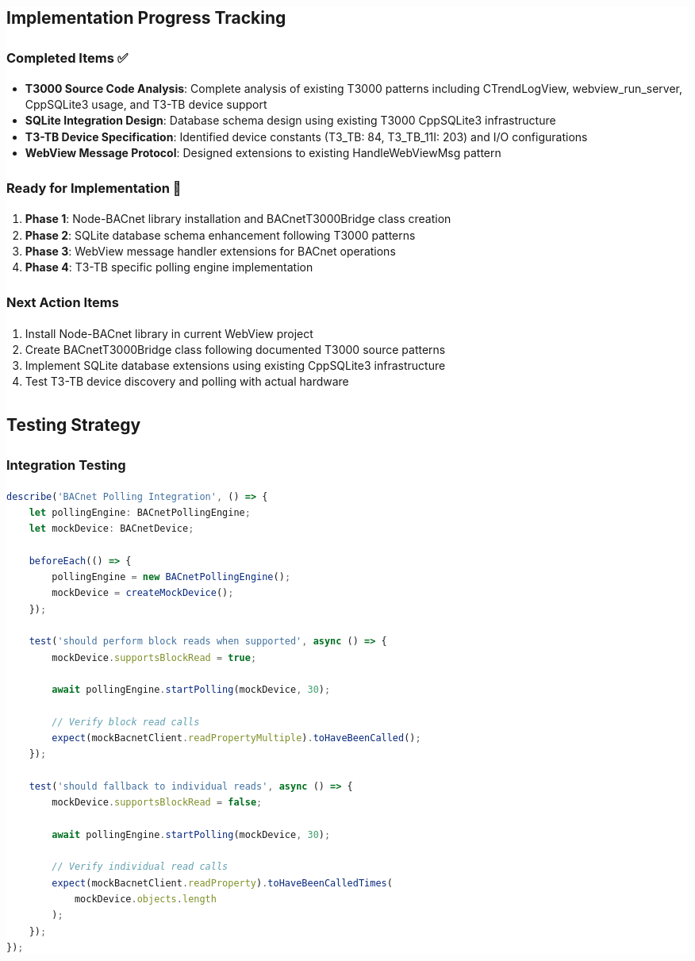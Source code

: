 ## Implementation Progress Tracking

### Completed Items ✅
- **T3000 Source Code Analysis**: Complete analysis of existing T3000 patterns including CTrendLogView, webview_run_server, CppSQLite3 usage, and T3-TB device support
- **SQLite Integration Design**: Database schema design using existing T3000 CppSQLite3 infrastructure
- **T3-TB Device Specification**: Identified device constants (T3_TB: 84, T3_TB_11I: 203) and I/O configurations
- **WebView Message Protocol**: Designed extensions to existing HandleWebViewMsg pattern

### Ready for Implementation 🚀
1. **Phase 1**: Node-BACnet library installation and BACnetT3000Bridge class creation
2. **Phase 2**: SQLite database schema enhancement following T3000 patterns
3. **Phase 3**: WebView message handler extensions for BACnet operations
4. **Phase 4**: T3-TB specific polling engine implementation

### Next Action Items
1. Install Node-BACnet library in current WebView project
2. Create BACnetT3000Bridge class following documented T3000 source patterns
3. Implement SQLite database extensions using existing CppSQLite3 infrastructure
4. Test T3-TB device discovery and polling with actual hardware

## Testing Strategy

### Integration Testing
```typescript
describe('BACnet Polling Integration', () => {
    let pollingEngine: BACnetPollingEngine;
    let mockDevice: BACnetDevice;

    beforeEach(() => {
        pollingEngine = new BACnetPollingEngine();
        mockDevice = createMockDevice();
    });

    test('should perform block reads when supported', async () => {
        mockDevice.supportsBlockRead = true;

        await pollingEngine.startPolling(mockDevice, 30);

        // Verify block read calls
        expect(mockBacnetClient.readPropertyMultiple).toHaveBeenCalled();
    });

    test('should fallback to individual reads', async () => {
        mockDevice.supportsBlockRead = false;

        await pollingEngine.startPolling(mockDevice, 30);

        // Verify individual read calls
        expect(mockBacnetClient.readProperty).toHaveBeenCalledTimes(
            mockDevice.objects.length
        );
    });
});
```

